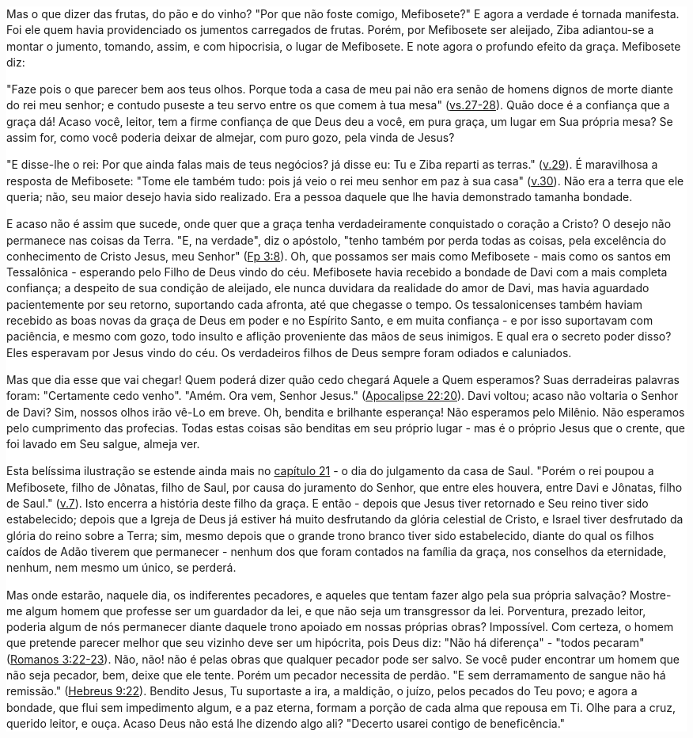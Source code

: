 Mas o que dizer das frutas, do pão e do vinho? &quot;Por que não foste comigo, Mefibosete?&quot; E agora a verdade é tornada manifesta. Foi ele quem havia providenciado os jumentos carregados de frutas. Porém, por Mefibosete ser aleijado, Ziba adiantou-se a montar o jumento, tomando, assim, e com hipocrisia, o lugar de Mefibosete. E note agora o profundo efeito da graça. Mefibosete diz:

&quot;Faze pois o que parecer bem aos teus olhos. Porque toda a casa de meu pai não era senão de homens dignos de morte diante do rei meu senhor; e contudo puseste a teu servo entre os que comem à tua mesa&quot; ([vs.27-28](http://mysword.info/b?r=2Sa_19:27-28)). Quão doce é a confiança que a graça dá! Acaso você, leitor, tem a firme confiança de que Deus deu a você, em pura graça, um lugar em Sua própria mesa? Se assim for, como você poderia deixar de almejar, com puro gozo, pela vinda de Jesus?

&quot;E disse-lhe o rei: Por que ainda falas mais de teus negócios? já disse eu: Tu e Ziba reparti as terras.&quot; ([v.29](http://mysword.info/b?r=2Sa_19:19)). É maravilhosa a resposta de Mefibosete: &quot;Tome ele também tudo: pois já veio o rei meu senhor em paz à sua casa&quot; ([v.30](http://mysword.info/b?r=2Sa_19:30)). Não era a terra que ele queria; não, seu maior desejo havia sido realizado. Era a pessoa daquele que lhe havia demonstrado tamanha bondade.

E acaso não é assim que sucede, onde quer que a graça tenha verdadeiramente conquistado o coração a Cristo? O desejo não permanece nas coisas da Terra. &quot;E, na verdade&quot;, diz o apóstolo, &quot;tenho também por perda todas as coisas, pela excelência do conhecimento de Cristo Jesus, meu Senhor&quot; ([Fp 3:8](http://mysword.info/b?r=Php_3:8)). Oh, que possamos ser mais como Mefibosete - mais como os santos em Tessalônica - esperando pelo Filho de Deus vindo do céu. Mefibosete havia recebido a bondade de Davi com a mais completa confiança; a despeito de sua condição de aleijado, ele nunca duvidara da realidade do amor de Davi, mas havia aguardado pacientemente por seu retorno, suportando cada afronta, até que chegasse o tempo. Os tessalonicenses também haviam recebido as boas novas da graça de Deus em poder e no Espírito Santo, e em muita confiança - e por isso suportavam com paciência, e mesmo com gozo, todo insulto e aflição proveniente das mãos de seus inimigos. E qual era o secreto poder disso? Eles esperavam por Jesus vindo do céu. Os verdadeiros filhos de Deus sempre foram odiados e caluniados.

Mas que dia esse que vai chegar! Quem poderá dizer quão cedo chegará Aquele a Quem esperamos? Suas derradeiras palavras foram: &quot;Certamente cedo venho&quot;. &quot;Amém. Ora vem, Senhor Jesus.&quot; ([Apocalipse 22:20](http://mysword.info/b?r=Rev_22:20)). Davi voltou; acaso não voltaria o Senhor de Davi? Sim, nossos olhos irão vê-Lo em breve. Oh, bendita e brilhante esperança! Não esperamos pelo Milênio. Não esperamos pelo cumprimento das profecias. Todas estas coisas são benditas em seu próprio lugar - mas é o próprio Jesus que o crente, que foi lavado em Seu salgue, almeja ver.

Esta belíssima ilustração se estende ainda mais no [capítulo 21](http://mysword.info/b?r=2Sa_21) - o dia do julgamento da casa de Saul. &quot;Porém o rei poupou a Mefibosete, filho de Jônatas, filho de Saul, por causa do juramento do Senhor, que entre eles houvera, entre Davi e Jônatas, filho de Saul.&quot; ([v.7](http://mysword.info/b?r=2Sa_21:7)). Isto encerra a história deste filho da graça. E então - depois que Jesus tiver retornado e Seu reino tiver sido estabelecido; depois que a Igreja de Deus já estiver há muito desfrutando da glória celestial de Cristo, e Israel tiver desfrutado da glória do reino sobre a Terra; sim, mesmo depois que o grande trono branco tiver sido estabelecido, diante do qual os filhos caídos de Adão tiverem que permanecer - nenhum dos que foram contados na família da graça, nos conselhos da eternidade, nenhum, nem mesmo um único, se perderá.

Mas onde estarão, naquele dia, os indiferentes pecadores, e aqueles que tentam fazer algo pela sua própria salvação? Mostre-me algum homem que professe ser um guardador da lei, e que não seja um transgressor da lei. Porventura, prezado leitor, poderia algum de nós permanecer diante daquele trono apoiado em nossas próprias obras? Impossível. Com certeza, o homem que pretende parecer melhor que seu vizinho deve ser um hipócrita, pois Deus diz: &quot;Não há diferença&quot; - &quot;todos pecaram&quot; ([Romanos 3:22-23](http://mysword.info/b?r=Rom_3:22-23)). Não, não! não é pelas obras que qualquer pecador pode ser salvo. Se você puder encontrar um homem que não seja pecador, bem, deixe que ele tente. Porém um pecador necessita de perdão. &quot;E sem derramamento de sangue não há remissão.&quot; ([Hebreus 9:22](http://mysword.info/b?r=Heb_9:22)). Bendito Jesus, Tu suportaste a ira, a maldição, o juízo, pelos pecados do Teu povo; e agora a bondade, que flui sem impedimento algum, e a paz eterna, formam a porção de cada alma que repousa em Ti. Olhe para a cruz, querido leitor, e ouça. Acaso Deus não está lhe dizendo algo ali? &quot;Decerto usarei contigo de beneficência.&quot;
